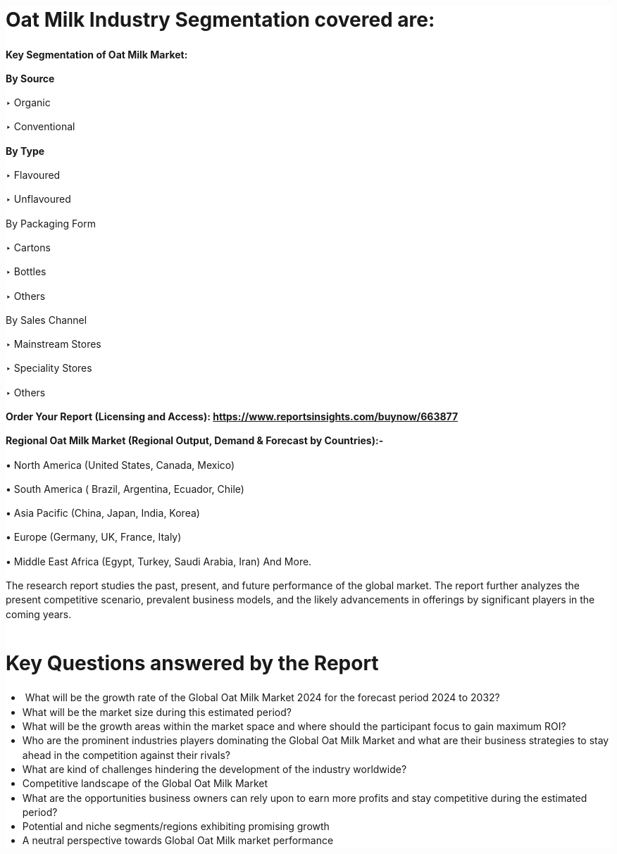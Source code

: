# <strong>Oat Milk Industry Segmentation covered are:</strong>

<strong>Key Segmentation of Oat Milk Market:</strong> 

<Strong>By Source</Strong>

‣ Organic

‣ Conventional

<Strong>By Type</Strong>

‣ Flavoured

‣ Unflavoured


By Packaging Form

‣ Cartons

‣ Bottles

‣ Others


By Sales Channel

‣ Mainstream Stores

‣ Speciality Stores

‣ Others

<strong>Order Your Report (Licensing and Access): <a href=https://www.reportsinsights.com/buynow/663877 style=color:#0000ff;>https://www.reportsinsights.com/buynow/663877</a></strong>

<strong>Regional Oat Milk Market (Regional Output, Demand &amp; Forecast by Countries):-</strong>

• North America (United States, Canada, Mexico)

• South America ( Brazil, Argentina, Ecuador, Chile)

• Asia Pacific (China, Japan, India, Korea)

• Europe (Germany, UK, France, Italy)

• Middle East Africa (Egypt, Turkey, Saudi Arabia, Iran) And More.

The research report studies the past, present, and future performance of the global market. The report further analyzes the present competitive scenario, prevalent business models, and the likely advancements in offerings by significant players in the coming years.

# <strong>Key Questions answered by the Report</strong>
<ul>
  <li> What will be the growth rate of the Global Oat Milk Market 2024 for the forecast period 2024 to 2032?</li>
  <li>What will be the market size during this estimated period?</li>
  <li>What will be the growth areas within the market space and where should the participant focus to gain maximum ROI?</li>
  <li>Who are the prominent industries players dominating the Global Oat Milk Market and what are their business strategies to stay ahead in the competition against their rivals?</li>
  <li>What are kind of challenges hindering the development of the industry worldwide?</li>
  <li>Competitive landscape of the Global Oat Milk Market</li>
  <li>What are the opportunities business owners can rely upon to earn more profits and stay competitive during the estimated period?</li>
  <li>Potential and niche segments/regions exhibiting promising growth</li>
  <li>A neutral perspective towards Global Oat Milk market performance</li>
</ul>